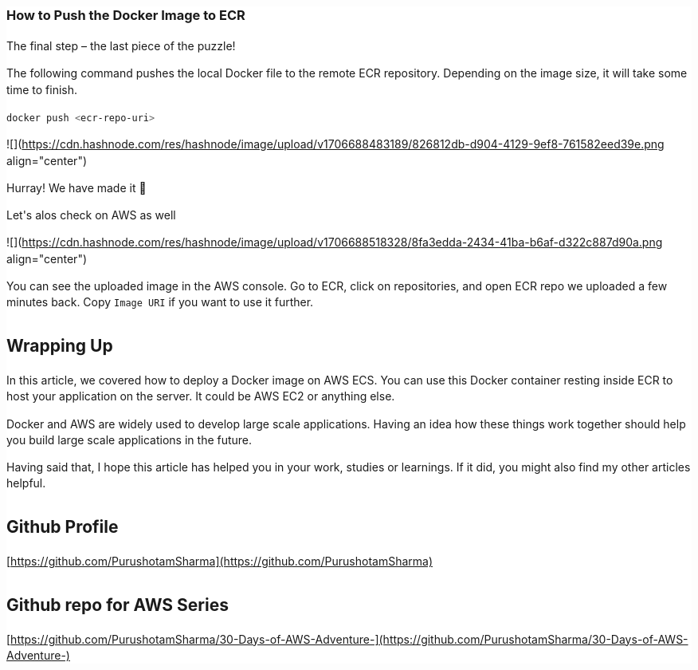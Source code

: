 ### **How to Push the Docker Image to ECR**

The final step – the last piece of the puzzle!

The following command pushes the local Docker file to the remote ECR repository. Depending on the image size, it will take some time to finish.

```bash
docker push <ecr-repo-uri>
```

![](https://cdn.hashnode.com/res/hashnode/image/upload/v1706688483189/826812db-d904-4129-9ef8-761582eed39e.png align="center")

Hurray! We have made it 🎉

Let's alos check on AWS as well

![](https://cdn.hashnode.com/res/hashnode/image/upload/v1706688518328/8fa3edda-2434-41ba-b6af-d322c887d90a.png align="center")

You can see the uploaded image in the AWS console. Go to ECR, click on repositories, and open ECR repo we uploaded a few minutes back. Copy `Image URI` if you want to use it further.

## **Wrapping Up**

In this article, we covered how to deploy a Docker image on AWS ECS. You can use this Docker container resting inside ECR to host your application on the server. It could be AWS EC2 or anything else.

Docker and AWS are widely used to develop large scale applications. Having an idea how these things work together should help you build large scale applications in the future.

Having said that, I hope this article has helped you in your work, studies or learnings. If it did, you might also find my other articles helpful.

## Github Profile

[https://github.com/PurushotamSharma](https://github.com/PurushotamSharma)

## Github repo for AWS Series

[https://github.com/PurushotamSharma/30-Days-of-AWS-Adventure-](https://github.com/PurushotamSharma/30-Days-of-AWS-Adventure-)